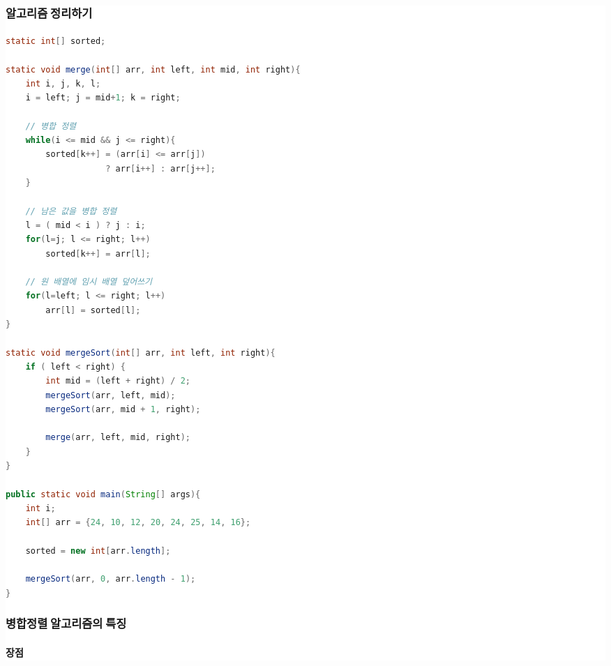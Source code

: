 

### 알고리즘 정리하기

```java
static int[] sorted;

static void merge(int[] arr, int left, int mid, int right){
    int i, j, k, l;
    i = left; j = mid+1; k = right;
    
    // 병합 정렬
    while(i <= mid && j <= right){
        sorted[k++] = (arr[i] <= arr[j])
                    ? arr[i++] : arr[j++];
    }
    
    // 남은 값을 병합 정렬
    l = ( mid < i ) ? j : i;
    for(l=j; l <= right; l++)
        sorted[k++] = arr[l];
    
    // 원 배열에 임시 배열 덮어쓰기
    for(l=left; l <= right; l++)
        arr[l] = sorted[l];
}

static void mergeSort(int[] arr, int left, int right){
    if ( left < right) {
        int mid = (left + right) / 2;
        mergeSort(arr, left, mid);
        mergeSort(arr, mid + 1, right);
        
        merge(arr, left, mid, right);
    }
}

public static void main(String[] args){ 
    int i;
    int[] arr = {24, 10, 12, 20, 24, 25, 14, 16};
    
    sorted = new int[arr.length];
    
    mergeSort(arr, 0, arr.length - 1);
}
```





### 병합정렬 알고리즘의 특징

#### 장점
